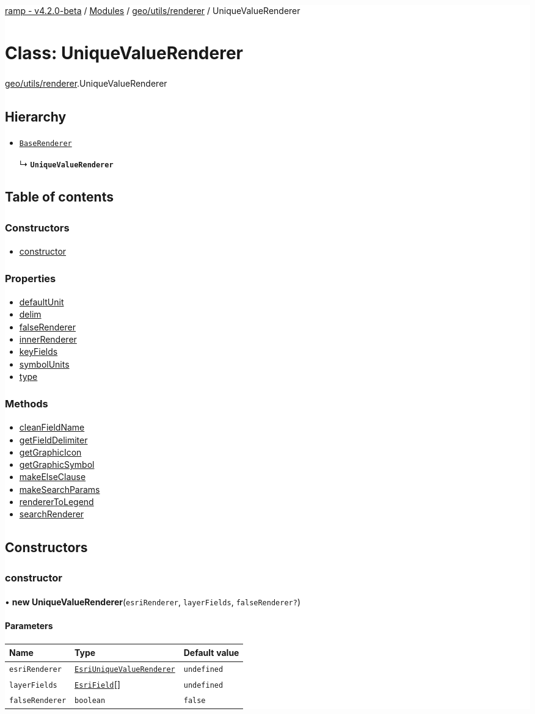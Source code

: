 [ramp - v4.2.0-beta](../README.md) / [Modules](../modules.md) / [geo/utils/renderer](../modules/geo_utils_renderer.md) / UniqueValueRenderer

# Class: UniqueValueRenderer

[geo/utils/renderer](../modules/geo_utils_renderer.md).UniqueValueRenderer

## Hierarchy

- [`BaseRenderer`](geo_utils_renderer.BaseRenderer.md)

  ↳ **`UniqueValueRenderer`**

## Table of contents

### Constructors

- [constructor](geo_utils_renderer.UniqueValueRenderer.md#constructor)

### Properties

- [defaultUnit](geo_utils_renderer.UniqueValueRenderer.md#defaultunit)
- [delim](geo_utils_renderer.UniqueValueRenderer.md#delim)
- [falseRenderer](geo_utils_renderer.UniqueValueRenderer.md#falserenderer)
- [innerRenderer](geo_utils_renderer.UniqueValueRenderer.md#innerrenderer)
- [keyFields](geo_utils_renderer.UniqueValueRenderer.md#keyfields)
- [symbolUnits](geo_utils_renderer.UniqueValueRenderer.md#symbolunits)
- [type](geo_utils_renderer.UniqueValueRenderer.md#type)

### Methods

- [cleanFieldName](geo_utils_renderer.UniqueValueRenderer.md#cleanfieldname)
- [getFieldDelimiter](geo_utils_renderer.UniqueValueRenderer.md#getfielddelimiter)
- [getGraphicIcon](geo_utils_renderer.UniqueValueRenderer.md#getgraphicicon)
- [getGraphicSymbol](geo_utils_renderer.UniqueValueRenderer.md#getgraphicsymbol)
- [makeElseClause](geo_utils_renderer.UniqueValueRenderer.md#makeelseclause)
- [makeSearchParams](geo_utils_renderer.UniqueValueRenderer.md#makesearchparams)
- [rendererToLegend](geo_utils_renderer.UniqueValueRenderer.md#renderertolegend)
- [searchRenderer](geo_utils_renderer.UniqueValueRenderer.md#searchrenderer)

## Constructors

### constructor

• **new UniqueValueRenderer**(`esriRenderer`, `layerFields`, `falseRenderer?`)

#### Parameters

| Name | Type | Default value |
| :------ | :------ | :------ |
| `esriRenderer` | [`EsriUniqueValueRenderer`](geo_esri.EsriUniqueValueRenderer.md) | `undefined` |
| `layerFields` | [`EsriField`](geo_esri.EsriField.md)[] | `undefined` |
| `falseRenderer` | `boolean` | `false` |
